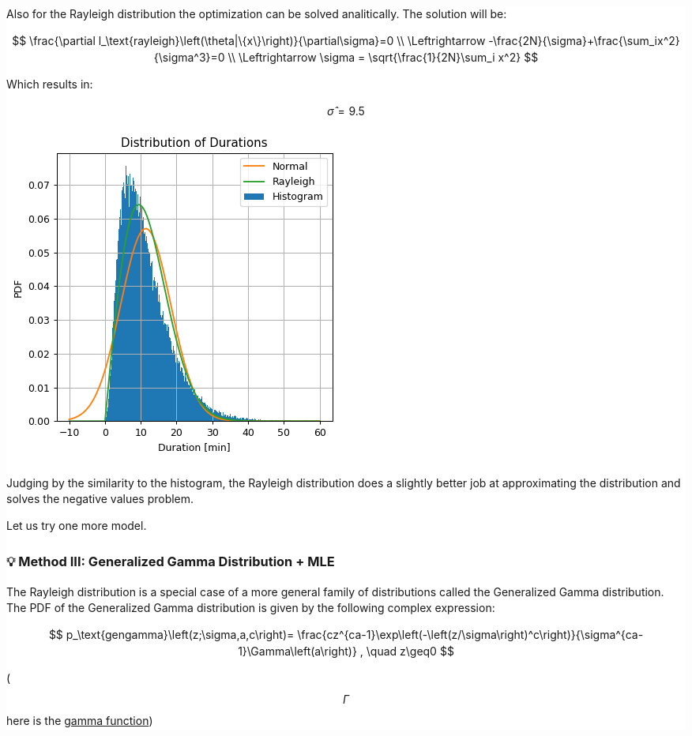 Also for the Rayleigh distribution the optimization can be solved analitically. The solution will be:

$$
\frac{\partial l_\text{rayleigh}\left(\theta|\{x\}\right)}{\partial\sigma}=0 \\
\Leftrightarrow -\frac{2N}{\sigma}+\frac{\sum_ix^2}{\sigma^3}=0 \\
\Leftrightarrow \sigma = \sqrt{\frac{1}{2N}\sum_i x^2}
$$

Which results in:

$$\hat{\sigma} = 9.5$$

![rayleigh](./media/rayleigh.png)

Judging by the similarity to the histogram, the Rayleigh distribution does a slightly better job at approximating the distribution and solves the negative values problem.

Let us try one more model.

### 💡 Method III: Generalized Gamma Distribution + MLE

The Rayleigh distribution is a special case of a more general family of distributions called the Generalized Gamma distribution. The PDF of the Generalized Gamma distribution is given by the following complex expression:

$$
p_\text{gengamma}\left(z;\sigma,a,c\right)=
\frac{cz^{ca-1}\exp\left(-\left(z/\sigma\right)^c\right)}{\sigma^{ca-1}\Gamma\left(a\right)}
, \quad z\geq0
$$

($$\Gamma$$ here is the [gamma function](https://en.wikipedia.org/wiki/Gamma_function))
